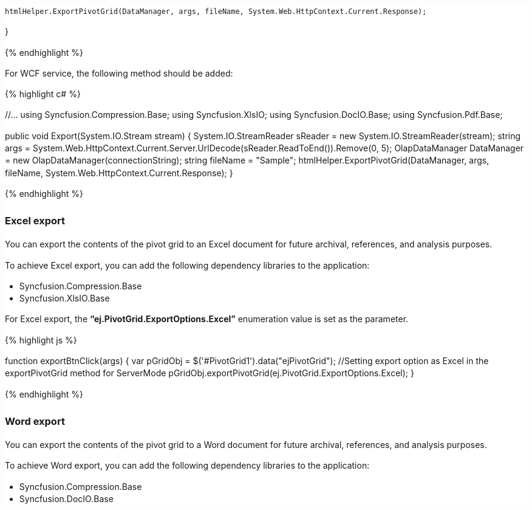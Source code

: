     htmlHelper.ExportPivotGrid(DataManager, args, fileName, System.Web.HttpContext.Current.Response);
}

{% endhighlight %}

For WCF service, the following method should be added:

{% highlight c# %}

//...
using Syncfusion.Compression.Base;
using Syncfusion.XlsIO;
using Syncfusion.DocIO.Base;
using Syncfusion.Pdf.Base;

public void Export(System.IO.Stream stream)
{
    System.IO.StreamReader sReader = new System.IO.StreamReader(stream);
    string args = System.Web.HttpContext.Current.Server.UrlDecode(sReader.ReadToEnd()).Remove(0, 5);
    OlapDataManager DataManager = new OlapDataManager(connectionString);
    string fileName = "Sample";
    htmlHelper.ExportPivotGrid(DataManager, args, fileName, System.Web.HttpContext.Current.Response);
}

{% endhighlight %}

### Excel export

You can export the contents of the pivot grid to an Excel document for future archival, references, and analysis purposes.

To achieve Excel export, you can add the following dependency libraries to the application:

* Syncfusion.Compression.Base
* Syncfusion.XlsIO.Base

For Excel export, the **“ej.PivotGrid.ExportOptions.Excel”** enumeration value is set as the parameter.

{% highlight js %}

function exportBtnClick(args)
{
    var pGridObj = $('#PivotGrid1').data("ejPivotGrid");
    //Setting export option as Excel in the exportPivotGrid method for ServerMode
    pGridObj.exportPivotGrid(ej.PivotGrid.ExportOptions.Excel);
}

{% endhighlight %}

### Word export

You can export the contents of the pivot grid to a Word document for future archival, references, and analysis purposes.

To achieve Word export, you can add the following dependency libraries to the application:

* Syncfusion.Compression.Base
* Syncfusion.DocIO.Base
